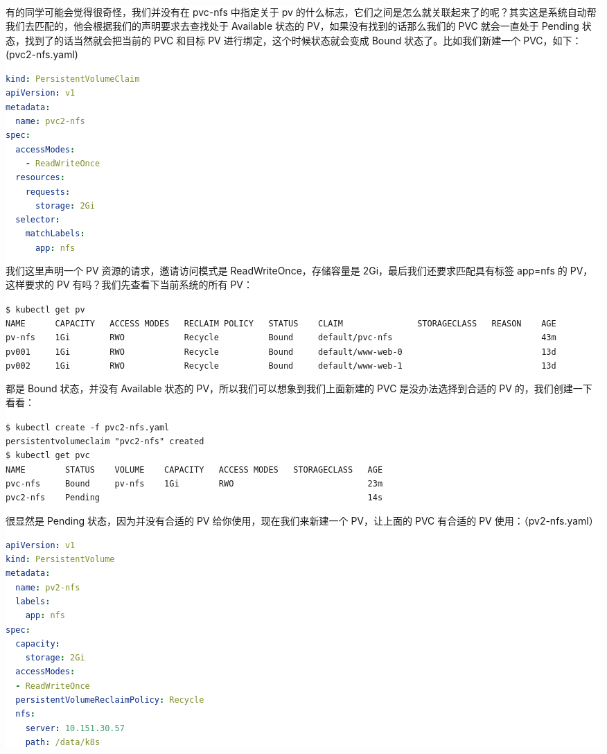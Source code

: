 有的同学可能会觉得很奇怪，我们并没有在 pvc-nfs 中指定关于 pv 的什么标志，它们之间是怎么就关联起来了的呢？其实这是系统自动帮我们去匹配的，他会根据我们的声明要求去查找处于 Available 状态的 PV，如果没有找到的话那么我们的 PVC 就会一直处于 Pending 状态，找到了的话当然就会把当前的 PVC 和目标 PV 进行绑定，这个时候状态就会变成 Bound 状态了。比如我们新建一个 PVC，如下：(pvc2-nfs.yaml)
```yaml
kind: PersistentVolumeClaim
apiVersion: v1
metadata:
  name: pvc2-nfs
spec:
  accessModes:
    - ReadWriteOnce
  resources:
    requests:
      storage: 2Gi
  selector:
    matchLabels:
      app: nfs
```

我们这里声明一个 PV 资源的请求，邀请访问模式是 ReadWriteOnce，存储容量是 2Gi，最后我们还要求匹配具有标签 app=nfs 的 PV，这样要求的 PV 有吗？我们先查看下当前系统的所有 PV：
```shell
$ kubectl get pv
NAME      CAPACITY   ACCESS MODES   RECLAIM POLICY   STATUS    CLAIM               STORAGECLASS   REASON    AGE
pv-nfs    1Gi        RWO            Recycle          Bound     default/pvc-nfs                              43m
pv001     1Gi        RWO            Recycle          Bound     default/www-web-0                            13d
pv002     1Gi        RWO            Recycle          Bound     default/www-web-1                            13d
```

都是 Bound 状态，并没有 Available 状态的 PV，所以我们可以想象到我们上面新建的 PVC 是没办法选择到合适的 PV 的，我们创建一下看看：
```shell
$ kubectl create -f pvc2-nfs.yaml
persistentvolumeclaim "pvc2-nfs" created
$ kubectl get pvc
NAME        STATUS    VOLUME    CAPACITY   ACCESS MODES   STORAGECLASS   AGE
pvc-nfs     Bound     pv-nfs    1Gi        RWO                           23m
pvc2-nfs    Pending                                                      14s
```

很显然是 Pending 状态，因为并没有合适的 PV 给你使用，现在我们来新建一个 PV，让上面的 PVC 有合适的 PV 使用：（pv2-nfs.yaml）
```yaml
apiVersion: v1
kind: PersistentVolume
metadata:
  name: pv2-nfs
  labels:
    app: nfs
spec:
  capacity:
    storage: 2Gi
  accessModes:
  - ReadWriteOnce
  persistentVolumeReclaimPolicy: Recycle
  nfs:
    server: 10.151.30.57
    path: /data/k8s
```

